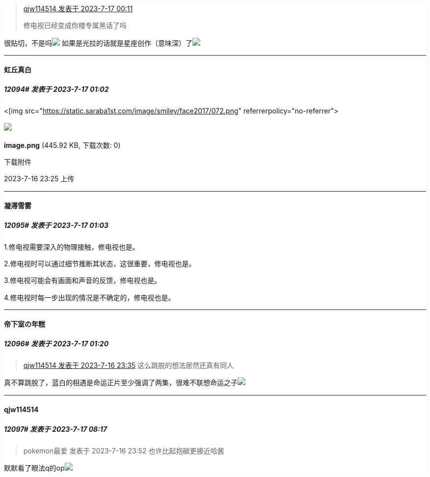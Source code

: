 <blockquote><a href="httphttps://bbs.saraba1st.com/2b/forum.php?mod=redirect&amp;goto=findpost&amp;pid=61688128&amp;ptid=2107517" target="_blank">qjw114514 发表于 2023-7-17 00:11</a>

修电视已经变成你楼专属黑话了吗</blockquote>
很贴切，不是吗<img src="https://static.saraba1st.com/image/smiley/face2017/245.png" referrerpolicy="no-referrer">
如果是光拉的话就是星座创作（意味深）了<img src="https://static.saraba1st.com/image/smiley/face2017/067.png" referrerpolicy="no-referrer">


*****

####  虹丘真白  
##### 12094#       发表于 2023-7-17 01:02

<[img src="https://static.saraba1st.com/image/smiley/face2017/072.png" referrerpolicy="no-referrer">

<img src="https://img.saraba1st.com/forum/202307/16/232505xjssf66fshtdzf0s.png" referrerpolicy="no-referrer">

<strong>image.png</strong> (445.92 KB, 下载次数: 0)

下载附件

2023-7-16 23:25 上传


*****

####  凝滞雪雾  
##### 12095#       发表于 2023-7-17 01:03

1.修电视需要深入的物理接触，修电视也是。

2.修电视时可以通过细节推断其状态，这很重要，修电视也是。

3.修电视可能会有画面和声音的反馈，修电视也是。

4.修电视时每一步出现的情况是不确定的，修电视也是。


*****

####  帝下室の年糕  
##### 12096#       发表于 2023-7-17 01:20

<blockquote><a href="httphttps://bbs.saraba1st.com/2b/forum.php?mod=redirect&amp;goto=findpost&amp;pid=61687804&amp;ptid=2107517" target="_blank">qjw114514 发表于 2023-7-16 23:35</a>
这么跳脱的想法居然还真有同人</blockquote>
真不算跳脱了，蓝白的相遇是命运正片至少强调了两集，很难不联想命运之子<img src="https://static.saraba1st.com/image/smiley/face2017/067.png" referrerpolicy="no-referrer">


*****

####  qjw114514  
##### 12097#       发表于 2023-7-17 08:17

<blockquote>pokemon最爱 发表于 2023-7-16 23:52
也许比起抱碳更接近哈酱</blockquote>
默默看了眼法q的op<img src="https://static.saraba1st.com/image/smiley/face2017/067.png" referrerpolicy="no-referrer">
